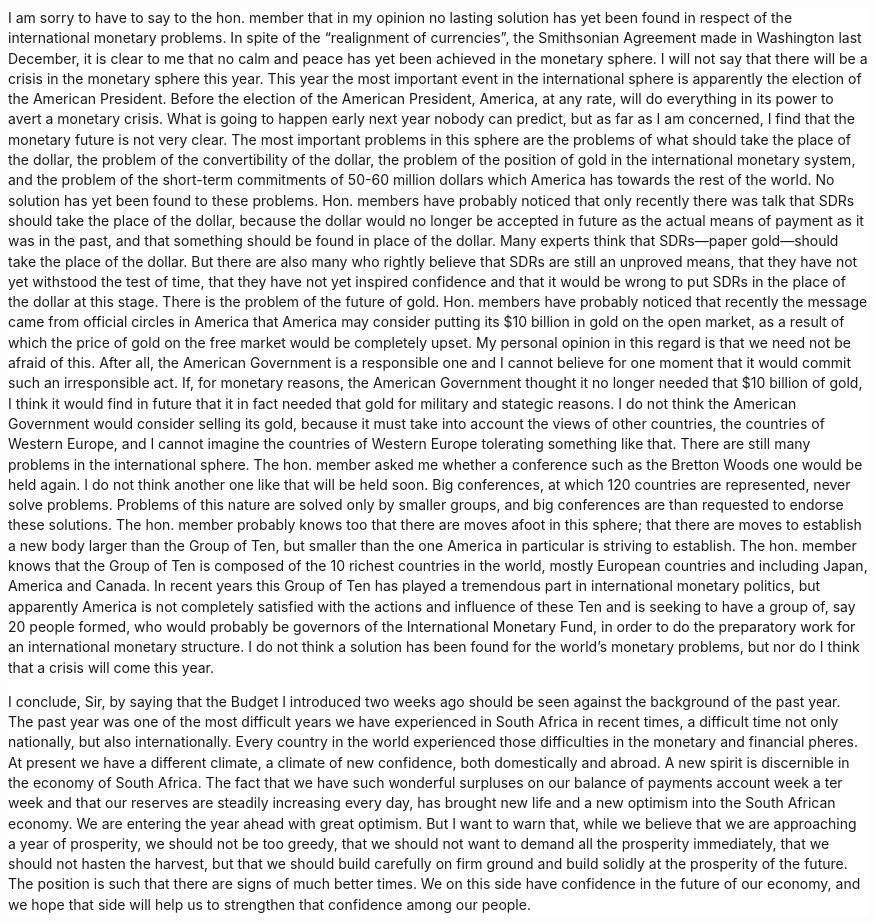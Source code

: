 <p>I am sorry to have to say to the hon. member that in my opinion no lasting solution has yet been found in respect of the international monetary problems. In spite of the &#x201C;realignment of currencies&#x201D;, the Smithsonian Agreement made in Washington last December, it is clear to me that no calm and peace has yet been achieved in the monetary sphere. I will not say that there will be a crisis in the monetary sphere this year. This year the most important event in the international sphere is apparently the election of the American President. Before the election of the American President, America, at any rate, will do everything in its power to avert a monetary crisis. What is going to happen early next year nobody can predict, but as far as I am concerned, I find that the monetary future is not very clear. The most important problems in this sphere are the problems of what should take the place of the dollar, the problem of the convertibility of the dollar, the problem of the position of gold in the international monetary system, and the problem of the short-term commitments of 50-60 million dollars which America has towards the rest of the world. No solution has yet been found to these problems. Hon. members have probably noticed that only recently there was talk that SDRs should take the place of the dollar, because the dollar would no longer be accepted in future as the actual means of payment as it was in the past, and that something should be found in place of the dollar. Many experts think that SDRs&#x2014;paper gold&#x2014;should take the place of the dollar. But there are also many who rightly believe that SDRs are still an unproved means, that they have not yet withstood the test of time, that they have not yet inspired confidence and that it would be wrong to put SDRs in the place of the dollar at this stage. There is the problem of the future of gold. Hon. members have probably noticed that recently the message came from official circles in America that America may consider putting its $10 billion in gold on the open market, as a result of which the price of gold on the free market would be completely upset. My personal opinion in this regard is that we need not be afraid of this. After all, the American Government is a responsible one and I cannot believe for one moment that it would commit such an irresponsible act. If, for monetary reasons, the American Government thought it no longer needed that $10 billion of gold, I think it would find in future that it in fact needed that gold for military and stategic reasons. I do not think the American Government would consider selling its gold, because it must take into account the views of other countries, the countries of Western Europe, and I cannot imagine the countries of Western Europe tolerating something like that. There are still many problems in the international sphere. The hon. member asked me whether a conference such as the Bretton Woods one would be held again. I do not think another one like that will be held soon. Big conferences, at which 120 countries are represented, never solve problems. Problems of this nature are solved only by smaller groups, and big conferences are than requested to endorse these solutions. The hon. member probably knows too that there are moves afoot in this sphere; that there are moves to establish a new body larger than the Group of Ten, but smaller than the one America in particular is striving to establish. The hon. member knows that the Group of Ten is composed of the 10 richest countries in the world, mostly European countries and including Japan, America and Canada. In recent years this Group of Ten has played a tremendous part in international monetary politics, but apparently America is not completely satisfied with the actions and influence of these Ten and is seeking to have a group of, say 20 people formed, who would probably be governors of the International Monetary Fund, in order to do the preparatory work for an international monetary <span class="col_5061-5062" refersTo="page_0994"/>structure. I do not think a solution has been found for the world&#x2019;s monetary problems, but nor do I think that a crisis will come this year.</p>

<p>I conclude, Sir, by saying that the Budget I introduced two weeks ago should be seen against the background of the past year. The past year was one of the most difficult years we have experienced in South Africa in recent times, a difficult time not only nationally, but also internationally. Every country in the world experienced those difficulties in the monetary and financial pheres. At present we have a different climate, a climate of new confidence, both domestically and abroad. A new spirit is discernible in the economy of South Africa. The fact that we have such wonderful surpluses on our balance of payments account week a ter week and that our reserves are steadily increasing every day, has brought new life and a new optimism into the South African economy. We are entering the year ahead with great optimism. But I want to warn that, while we believe that we are approaching a year of prosperity, we should not be too greedy, that we should not want to demand all the prosperity immediately, that we should not hasten the harvest, but that we should build carefully on firm ground and build solidly at the prosperity of the future. The position is such that there are signs of much better times. We on this side have confidence in the future of our economy, and we hope that side will help us to strengthen that confidence among our people.</p>

